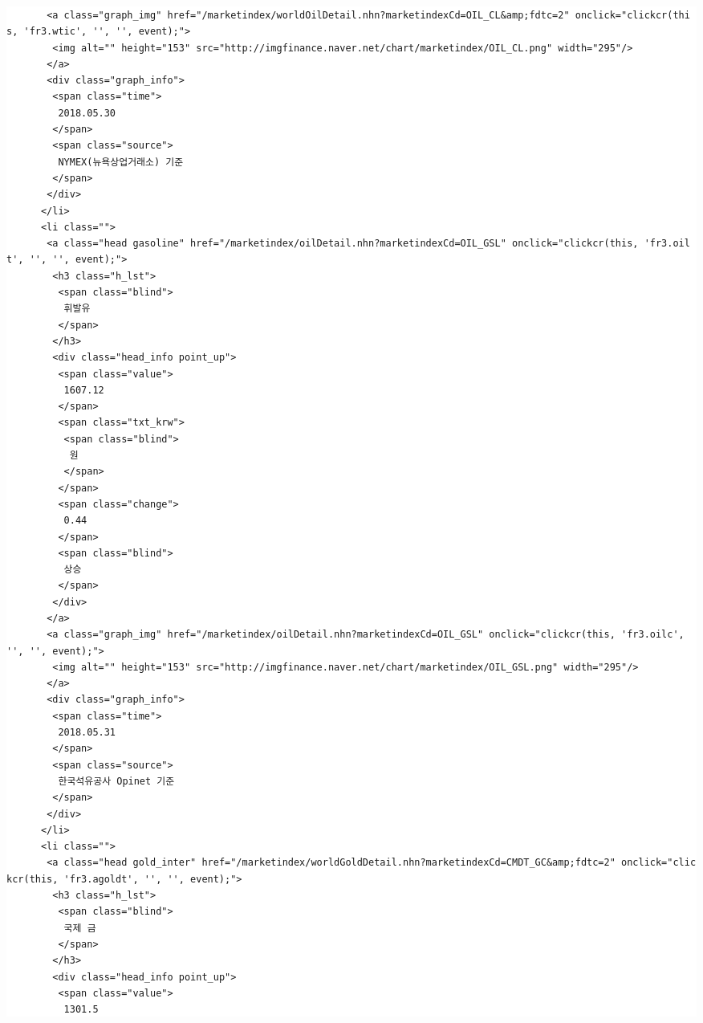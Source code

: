            <a class="graph_img" href="/marketindex/worldOilDetail.nhn?marketindexCd=OIL_CL&amp;fdtc=2" onclick="clickcr(this, 'fr3.wtic', '', '', event);">
            <img alt="" height="153" src="http://imgfinance.naver.net/chart/marketindex/OIL_CL.png" width="295"/>
           </a>
           <div class="graph_info">
            <span class="time">
             2018.05.30
            </span>
            <span class="source">
             NYMEX(뉴욕상업거래소) 기준
            </span>
           </div>
          </li>
          <li class="">
           <a class="head gasoline" href="/marketindex/oilDetail.nhn?marketindexCd=OIL_GSL" onclick="clickcr(this, 'fr3.oilt', '', '', event);">
            <h3 class="h_lst">
             <span class="blind">
              휘발유
             </span>
            </h3>
            <div class="head_info point_up">
             <span class="value">
              1607.12
             </span>
             <span class="txt_krw">
              <span class="blind">
               원
              </span>
             </span>
             <span class="change">
              0.44
             </span>
             <span class="blind">
              상승
             </span>
            </div>
           </a>
           <a class="graph_img" href="/marketindex/oilDetail.nhn?marketindexCd=OIL_GSL" onclick="clickcr(this, 'fr3.oilc', '', '', event);">
            <img alt="" height="153" src="http://imgfinance.naver.net/chart/marketindex/OIL_GSL.png" width="295"/>
           </a>
           <div class="graph_info">
            <span class="time">
             2018.05.31
            </span>
            <span class="source">
             한국석유공사 Opinet 기준
            </span>
           </div>
          </li>
          <li class="">
           <a class="head gold_inter" href="/marketindex/worldGoldDetail.nhn?marketindexCd=CMDT_GC&amp;fdtc=2" onclick="clickcr(this, 'fr3.agoldt', '', '', event);">
            <h3 class="h_lst">
             <span class="blind">
              국제 금
             </span>
            </h3>
            <div class="head_info point_up">
             <span class="value">
              1301.5